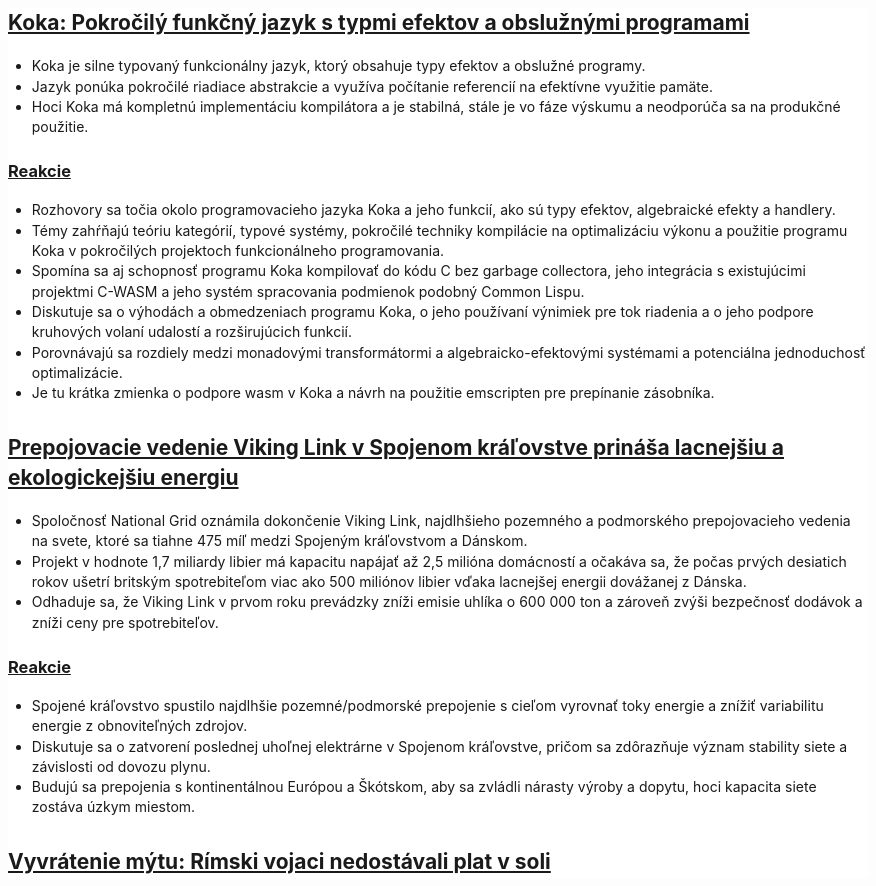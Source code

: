 ## [Koka: Pokročilý funkčný jazyk s typmi efektov a obslužnými programami](https://koka-lang.github.io/koka/doc/index.html)

- Koka je silne typovaný funkcionálny jazyk, ktorý obsahuje typy efektov a obslužné programy.
- Jazyk ponúka pokročilé riadiace abstrakcie a využíva počítanie referencií na efektívne využitie pamäte.
- Hoci Koka má kompletnú implementáciu kompilátora a je stabilná, stále je vo fáze výskumu a neodporúča sa na produkčné použitie.

### [Reakcie](https://news.ycombinator.com/item?id=38810073)

- Rozhovory sa točia okolo programovacieho jazyka Koka a jeho funkcií, ako sú typy efektov, algebraické efekty a handlery.
- Témy zahŕňajú teóriu kategórií, typové systémy, pokročilé techniky kompilácie na optimalizáciu výkonu a použitie programu Koka v pokročilých projektoch funkcionálneho programovania.
- Spomína sa aj schopnosť programu Koka kompilovať do kódu C bez garbage collectora, jeho integrácia s existujúcimi projektmi C-WASM a jeho systém spracovania podmienok podobný Common Lispu.
- Diskutuje sa o výhodách a obmedzeniach programu Koka, o jeho používaní výnimiek pre tok riadenia a o jeho podpore kruhových volaní udalostí a rozširujúcich funkcií.
- Porovnávajú sa rozdiely medzi monadovými transformátormi a algebraicko-efektovými systémami a potenciálna jednoduchosť optimalizácie.
- Je tu krátka zmienka o podpore wasm v Koka a návrh na použitie emscripten pre prepínanie zásobníka.

## [Prepojovacie vedenie Viking Link v Spojenom kráľovstve prináša lacnejšiu a ekologickejšiu energiu](https://www.nationalgrid.com/national-grid-announces-commercial-operations-viking-link-worlds-longest-land-and-subsea)

- Spoločnosť National Grid oznámila dokončenie Viking Link, najdlhšieho pozemného a podmorského prepojovacieho vedenia na svete, ktoré sa tiahne 475 míľ medzi Spojeným kráľovstvom a Dánskom.
- Projekt v hodnote 1,7 miliardy libier má kapacitu napájať až 2,5 milióna domácností a očakáva sa, že počas prvých desiatich rokov ušetrí britským spotrebiteľom viac ako 500 miliónov libier vďaka lacnejšej energii dovážanej z Dánska.
- Odhaduje sa, že Viking Link v prvom roku prevádzky zníži emisie uhlíka o 600 000 ton a zároveň zvýši bezpečnosť dodávok a zníži ceny pre spotrebiteľov.

### [Reakcie](https://news.ycombinator.com/item?id=38807001)

- Spojené kráľovstvo spustilo najdlhšie pozemné/podmorské prepojenie s cieľom vyrovnať toky energie a znížiť variabilitu energie z obnoviteľných zdrojov.
- Diskutuje sa o zatvorení poslednej uhoľnej elektrárne v Spojenom kráľovstve, pričom sa zdôrazňuje význam stability siete a závislosti od dovozu plynu.
- Budujú sa prepojenia s kontinentálnou Európou a Škótskom, aby sa zvládli nárasty výroby a dopytu, hoci kapacita siete zostáva úzkym miestom.

## [Vyvrátenie mýtu: Rímski vojaci nedostávali plat v soli](http://kiwihellenist.blogspot.com/2017/01/salt-and-salary.html)
